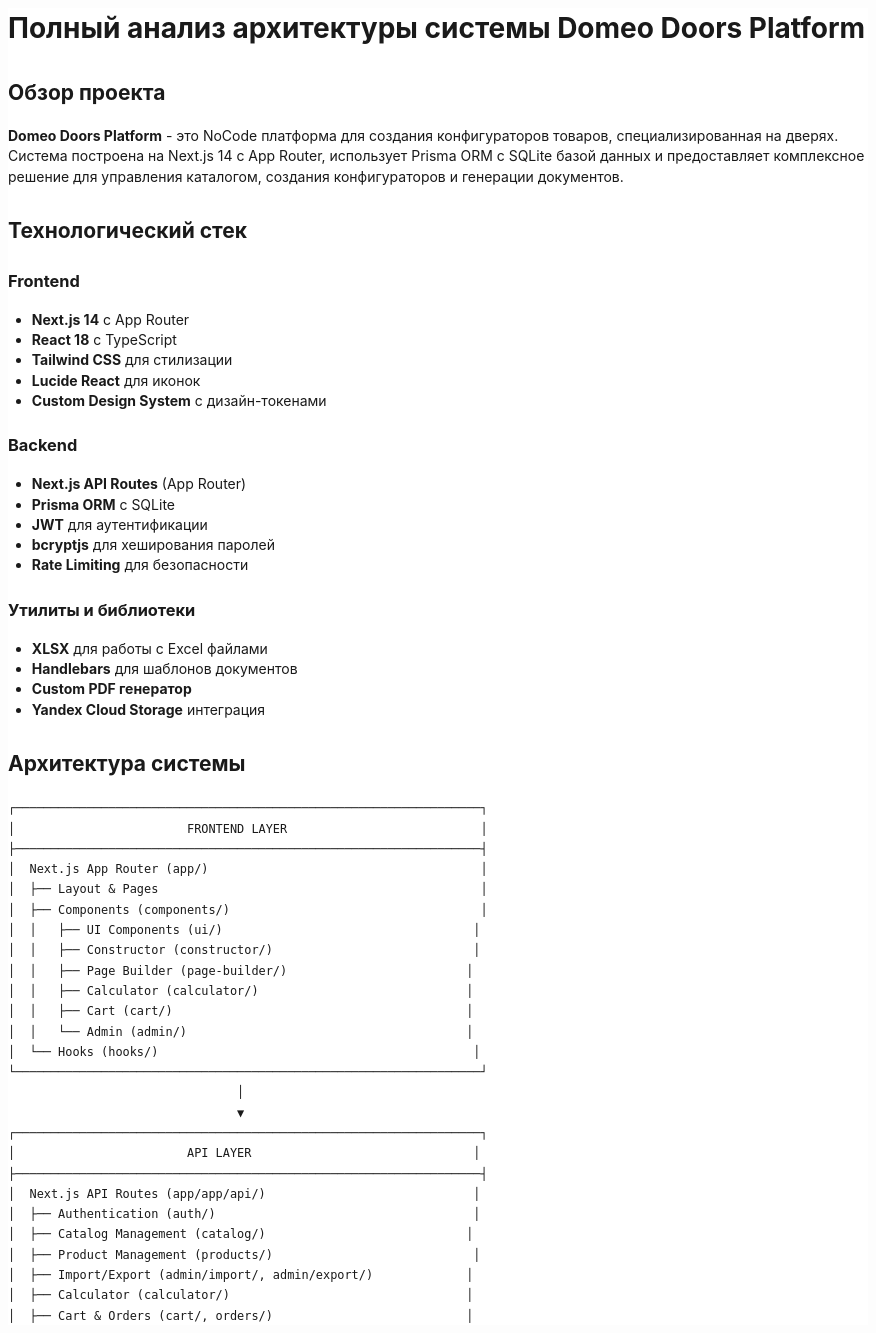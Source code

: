 # Полный анализ архитектуры системы Domeo Doors Platform

## Обзор проекта

**Domeo Doors Platform** - это NoCode платформа для создания конфигураторов товаров, специализированная на дверях. Система построена на Next.js 14 с App Router, использует Prisma ORM с SQLite базой данных и предоставляет комплексное решение для управления каталогом, создания конфигураторов и генерации документов.

## Технологический стек

### Frontend
- **Next.js 14** с App Router
- **React 18** с TypeScript
- **Tailwind CSS** для стилизации
- **Lucide React** для иконок
- **Custom Design System** с дизайн-токенами

### Backend
- **Next.js API Routes** (App Router)
- **Prisma ORM** с SQLite
- **JWT** для аутентификации
- **bcryptjs** для хеширования паролей
- **Rate Limiting** для безопасности

### Утилиты и библиотеки
- **XLSX** для работы с Excel файлами
- **Handlebars** для шаблонов документов
- **Custom PDF генератор**
- **Yandex Cloud Storage** интеграция

## Архитектура системы

```
┌─────────────────────────────────────────────────────────────────┐
│                        FRONTEND LAYER                           │
├─────────────────────────────────────────────────────────────────┤
│  Next.js App Router (app/)                                      │
│  ├── Layout & Pages                                             │
│  ├── Components (components/)                                   │
│  │   ├── UI Components (ui/)                                   │
│  │   ├── Constructor (constructor/)                            │
│  │   ├── Page Builder (page-builder/)                         │
│  │   ├── Calculator (calculator/)                             │
│  │   ├── Cart (cart/)                                         │
│  │   └── Admin (admin/)                                       │
│  └── Hooks (hooks/)                                            │
└─────────────────────────────────────────────────────────────────┘
                                │
                                ▼
┌─────────────────────────────────────────────────────────────────┐
│                        API LAYER                               │
├─────────────────────────────────────────────────────────────────┤
│  Next.js API Routes (app/app/api/)                             │
│  ├── Authentication (auth/)                                    │
│  ├── Catalog Management (catalog/)                            │
│  ├── Product Management (products/)                            │
│  ├── Import/Export (admin/import/, admin/export/)             │
│  ├── Calculator (calculator/)                                 │
│  ├── Cart & Orders (cart/, orders/)                           │
```